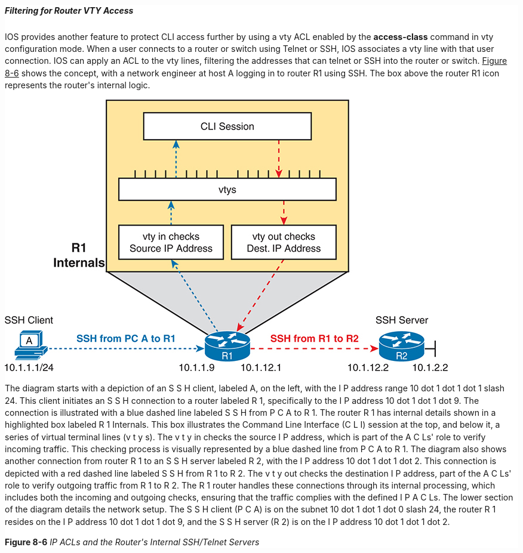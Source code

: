 ##### Filtering for Router VTY Access

IOS provides another feature to protect CLI access further by using a vty ACL enabled by the **access-class** command in vty configuration mode. When a user connects to a router or switch using Telnet or SSH, IOS associates a vty line with that user connection. IOS can apply an ACL to the vty lines, filtering the addresses that can telnet or SSH into the router or switch. [Figure 8-6](vol2_ch08.xhtml#ch08fig06) shows the concept, with a network engineer at host A logging in to router R1 using SSH. The box above the router R1 icon represents the router's internal logic.

![A detailed diagram of I P Access Control Lists (A C Ls) and their interaction with a router's internal S S H (Secure Shell) and Telnet servers.](images/vol2_08fig06.jpg)


The diagram starts with a depiction of an S S H client, labeled A, on the left, with the I P address range 10 dot 1 dot 1 dot 1 slash 24. This client initiates an S S H connection to a router labeled R 1, specifically to the I P address 10 dot 1 dot 1 dot 9. The connection is illustrated with a blue dashed line labeled S S H from P C A to R 1. The router R 1 has internal details shown in a highlighted box labeled R 1 Internals. This box illustrates the Command Line Interface (C L I) session at the top, and below it, a series of virtual terminal lines (v t y s). The v t y in checks the source I P address, which is part of the A C Ls' role to verify incoming traffic. This checking process is visually represented by a blue dashed line from P C A to R 1. The diagram also shows another connection from router R 1 to an S S H server labeled R 2, with the I P address 10 dot 1 dot 1 dot 2. This connection is depicted with a red dashed line labeled S S H from R 1 to R 2. The v t y out checks the destination I P address, part of the A C Ls' role to verify outgoing traffic from R 1 to R 2. The R 1 router handles these connections through its internal processing, which includes both the incoming and outgoing checks, ensuring that the traffic complies with the defined I P A C Ls. The lower section of the diagram details the network setup. The S S H client (P C A) is on the subnet 10 dot 1 dot 1 dot 0 slash 24, the router R 1 resides on the I P address 10 dot 1 dot 1 dot 9, and the S S H server (R 2) is on the I P address 10 dot 1 dot 1 dot 2.

**Figure 8-6** *IP ACLs and the Router's Internal SSH/Telnet Servers*
